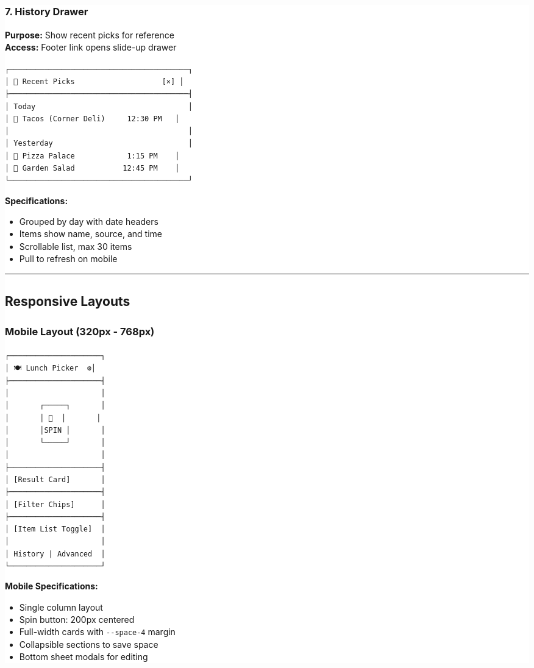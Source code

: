 ### 7. History Drawer

**Purpose:** Show recent picks for reference  
**Access:** Footer link opens slide-up drawer

```
┌─────────────────────────────────────────┐
│ 📜 Recent Picks                    [×] │
├─────────────────────────────────────────┤
│ Today                                   │
│ 🌮 Tacos (Corner Deli)     12:30 PM   │
│                                         │
│ Yesterday                               │
│ 🍕 Pizza Palace            1:15 PM    │
│ 🥗 Garden Salad           12:45 PM    │
└─────────────────────────────────────────┘
```

**Specifications:**
- Grouped by day with date headers
- Items show name, source, and time
- Scrollable list, max 30 items
- Pull to refresh on mobile

---

## Responsive Layouts

### Mobile Layout (320px - 768px)

```
┌─────────────────────┐
│ 🍽️ Lunch Picker  ⚙️│
├─────────────────────┤
│                     │
│       ┌─────┐       │
│       │ 🎲  │       │
│       │SPIN │       │
│       └─────┘       │
│                     │
├─────────────────────┤
│ [Result Card]       │
├─────────────────────┤
│ [Filter Chips]      │
├─────────────────────┤
│ [Item List Toggle]  │
│                     │
│ History | Advanced  │
└─────────────────────┘
```

**Mobile Specifications:**
- Single column layout
- Spin button: 200px centered
- Full-width cards with `--space-4` margin
- Collapsible sections to save space
- Bottom sheet modals for editing
